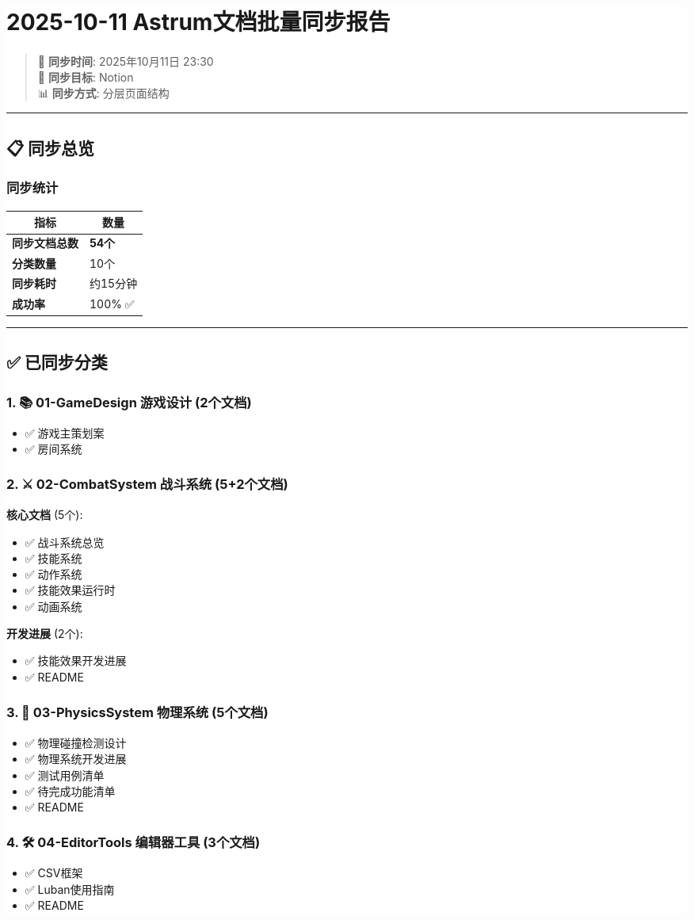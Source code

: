 # 2025-10-11 Astrum文档批量同步报告

> 📅 **同步时间**: 2025年10月11日 23:30  
> 🎯 **同步目标**: Notion  
> 📊 **同步方式**: 分层页面结构

---

## 📋 同步总览

### 同步统计

| 指标 | 数量 |
|------|------|
| **同步文档总数** | **54个** |
| **分类数量** | 10个 |
| **同步耗时** | 约15分钟 |
| **成功率** | 100% ✅ |

---

## ✅ 已同步分类

### 1. 📚 01-GameDesign 游戏设计 (2个文档)
- ✅ 游戏主策划案
- ✅ 房间系统

### 2. ⚔️ 02-CombatSystem 战斗系统 (5+2个文档)
**核心文档** (5个):
- ✅ 战斗系统总览
- ✅ 技能系统
- ✅ 动作系统
- ✅ 技能效果运行时
- ✅ 动画系统

**开发进展** (2个):
- ✅ 技能效果开发进展
- ✅ README

### 3. 🎯 03-PhysicsSystem 物理系统 (5个文档)
- ✅ 物理碰撞检测设计
- ✅ 物理系统开发进展
- ✅ 测试用例清单
- ✅ 待完成功能清单
- ✅ README

### 4. 🛠️ 04-EditorTools 编辑器工具 (3个文档)
- ✅ CSV框架
- ✅ Luban使用指南
- ✅ README
